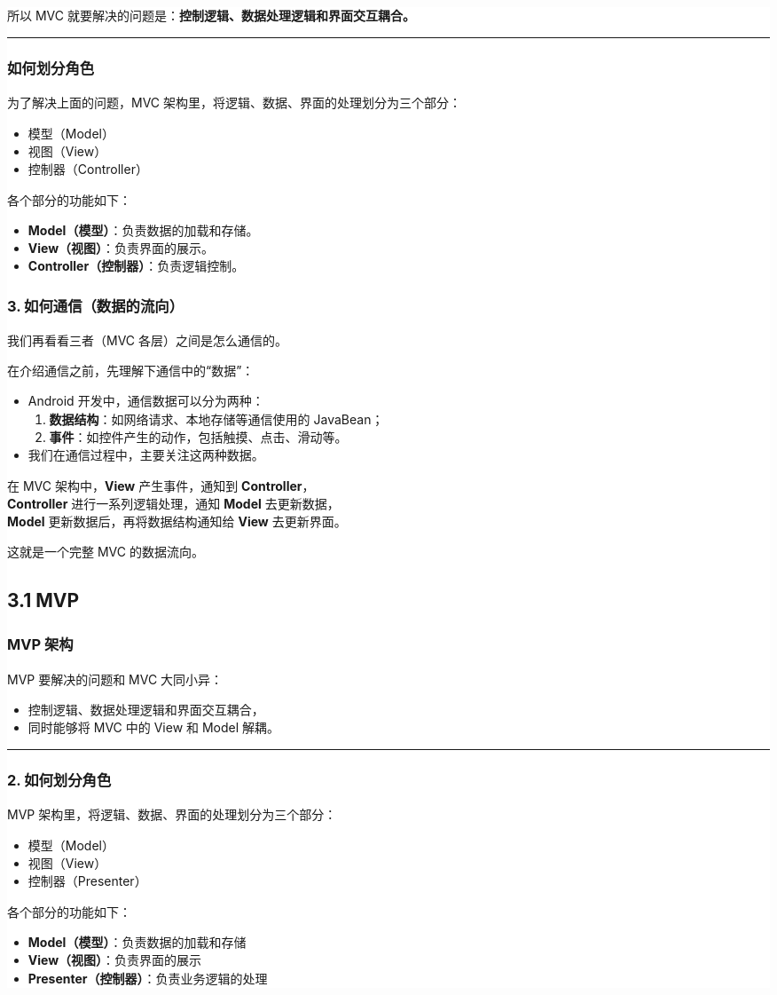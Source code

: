 所以 MVC 就要解决的问题是：**控制逻辑、数据处理逻辑和界面交互耦合。**

---

### 如何划分角色

为了解决上面的问题，MVC 架构里，将逻辑、数据、界面的处理划分为三个部分：  
- 模型（Model）
- 视图（View）
- 控制器（Controller）

各个部分的功能如下：

- **Model（模型）**：负责数据的加载和存储。
- **View（视图）**：负责界面的展示。
- **Controller（控制器）**：负责逻辑控制。


### 3. 如何通信（数据的流向）

我们再看看三者（MVC 各层）之间是怎么通信的。

在介绍通信之前，先理解下通信中的“数据”：
- Android 开发中，通信数据可以分为两种：
    1. **数据结构**：如网络请求、本地存储等通信使用的 JavaBean；
    2. **事件**：如控件产生的动作，包括触摸、点击、滑动等。
- 我们在通信过程中，主要关注这两种数据。

在 MVC 架构中，**View** 产生事件，通知到 **Controller**，  
**Controller** 进行一系列逻辑处理，通知 **Model** 去更新数据，  
**Model** 更新数据后，再将数据结构通知给 **View** 去更新界面。

这就是一个完整 MVC 的数据流向。

## 3.1 MVP

### MVP 架构

MVP 要解决的问题和 MVC 大同小异：  
- 控制逻辑、数据处理逻辑和界面交互耦合，  
- 同时能够将 MVC 中的 View 和 Model 解耦。

---

### 2. 如何划分角色

MVP 架构里，将逻辑、数据、界面的处理划分为三个部分：
- 模型（Model）
- 视图（View）
- 控制器（Presenter）

各个部分的功能如下：

- **Model（模型）**：负责数据的加载和存储
- **View（视图）**：负责界面的展示
- **Presenter（控制器）**：负责业务逻辑的处理
